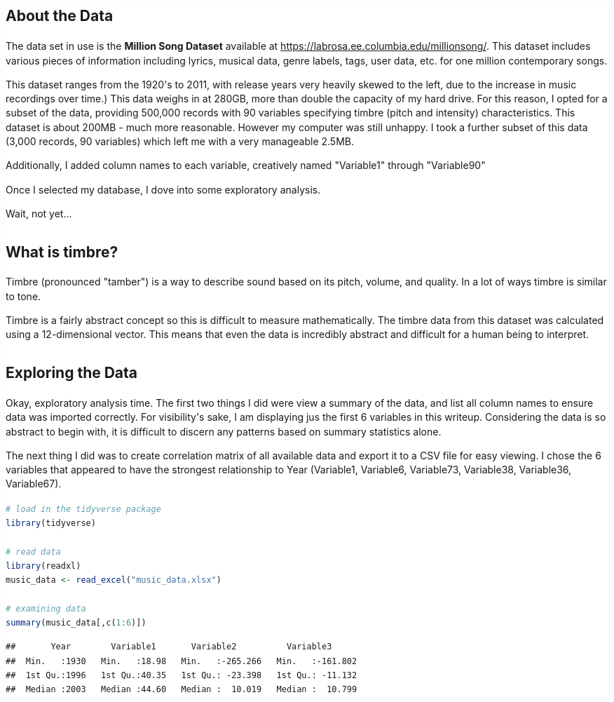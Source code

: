 About the Data
--------------

The data set in use is the **Million Song Dataset** available at <https://labrosa.ee.columbia.edu/millionsong/>. This dataset includes various pieces of information including lyrics, musical data, genre labels, tags, user data, etc. for one million contemporary songs.

This dataset ranges from the 1920's to 2011, with release years very heavily skewed to the left, due to the increase in music recordings over time.) This data weighs in at 280GB, more than double the capacity of my hard drive. For this reason, I opted for a subset of the data, providing 500,000 records with 90 variables specifying timbre (pitch and intensity) characteristics. This dataset is about 200MB - much more reasonable. However my computer was still unhappy. I took a further subset of this data (3,000 records, 90 variables) which left me with a very manageable 2.5MB.

Additionally, I added column names to each variable, creatively named "Variable1" through "Variable90"

Once I selected my database, I dove into some exploratory analysis.

Wait, not yet...

What is timbre?
---------------

Timbre (pronounced "tamber") is a way to describe sound based on its pitch, volume, and quality. In a lot of ways timbre is similar to tone.

Timbre is a fairly abstract concept so this is difficult to measure mathematically. The timbre data from this dataset was calculated using a 12-dimensional vector. This means that even the data is incredibly abstract and difficult for a human being to interpret.

Exploring the Data
------------------

Okay, exploratory analysis time. The first two things I did were view a summary of the data, and list all column names to ensure data was imported correctly. For visibility's sake, I am displaying jus the first 6 variables in this writeup. Considering the data is so abstract to begin with, it is difficult to discern any patterns based on summary statistics alone.

The next thing I did was to create correlation matrix of all available data and export it to a CSV file for easy viewing. I chose the 6 variables that appeared to have the strongest relationship to Year (Variable1, Variable6, Variable73, Variable38, Variable36, Variable67).

``` r
# load in the tidyverse package
library(tidyverse)

# read data
library(readxl)
music_data <- read_excel("music_data.xlsx")

# examining data
summary(music_data[,c(1:6)])
```

    ##       Year        Variable1       Variable2          Variable3       
    ##  Min.   :1930   Min.   :18.98   Min.   :-265.266   Min.   :-161.802  
    ##  1st Qu.:1996   1st Qu.:40.35   1st Qu.: -23.398   1st Qu.: -11.132  
    ##  Median :2003   Median :44.60   Median :  10.019   Median :  10.799  